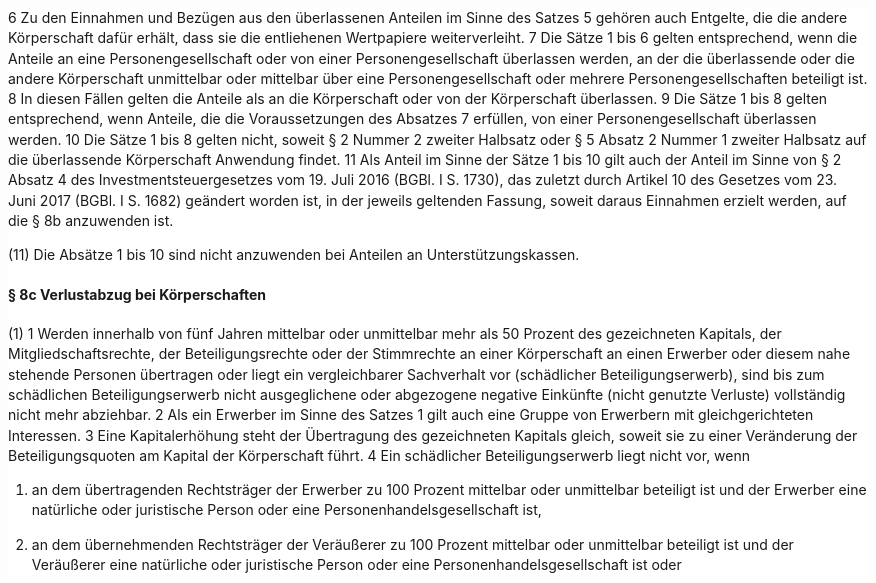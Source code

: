 6             Zu den Einnahmen und Bezügen aus den überlassenen
Anteilen im Sinne des Satzes 5 gehören auch Entgelte, die die andere
Körperschaft dafür erhält, dass sie die entliehenen Wertpapiere
weiterverleiht.
7             Die Sätze 1 bis 6 gelten entsprechend, wenn die Anteile
an eine Personengesellschaft oder von einer Personengesellschaft
überlassen werden, an der die überlassende oder die andere
Körperschaft unmittelbar oder mittelbar über eine Personengesellschaft
oder mehrere Personengesellschaften beteiligt ist.
8             In diesen Fällen gelten die Anteile als an die
Körperschaft oder von der Körperschaft überlassen.
9             Die Sätze 1 bis 8 gelten entsprechend, wenn Anteile, die
die Voraussetzungen des Absatzes 7 erfüllen, von einer
Personengesellschaft überlassen werden.
10             Die Sätze 1 bis 8 gelten nicht, soweit § 2 Nummer 2
zweiter Halbsatz oder § 5 Absatz 2 Nummer 1 zweiter Halbsatz auf die
überlassende Körperschaft Anwendung findet.
11             Als Anteil im Sinne der Sätze 1 bis 10 gilt auch der
Anteil im Sinne von § 2 Absatz 4 des Investmentsteuergesetzes vom 19.
Juli 2016 (BGBl. I S. 1730), das zuletzt durch Artikel 10 des Gesetzes
vom 23. Juni 2017 (BGBl. I S. 1682) geändert worden ist, in der
jeweils geltenden Fassung, soweit daraus Einnahmen erzielt werden, auf
die § 8b anzuwenden ist.

(11) Die Absätze 1 bis 10 sind nicht anzuwenden bei Anteilen an
Unterstützungskassen.


#### § 8c Verlustabzug bei Körperschaften

(1)
1             Werden innerhalb von fünf Jahren mittelbar oder
unmittelbar mehr als 50 Prozent des gezeichneten Kapitals, der
Mitgliedschaftsrechte, der Beteiligungsrechte oder der Stimmrechte an
einer Körperschaft an einen Erwerber oder diesem nahe stehende
Personen übertragen oder liegt ein vergleichbarer Sachverhalt vor
(schädlicher Beteiligungserwerb), sind bis zum schädlichen
Beteiligungserwerb nicht ausgeglichene oder abgezogene negative
Einkünfte (nicht genutzte Verluste) vollständig nicht mehr abziehbar.
2             Als ein Erwerber im Sinne des Satzes 1 gilt auch eine
Gruppe von Erwerbern mit gleichgerichteten Interessen.
3             Eine Kapitalerhöhung steht der Übertragung des
gezeichneten Kapitals gleich, soweit sie zu einer Veränderung der
Beteiligungsquoten am Kapital der Körperschaft führt.
4             Ein schädlicher Beteiligungserwerb liegt nicht vor, wenn

1.  an dem übertragenden Rechtsträger der Erwerber zu 100 Prozent
    mittelbar oder unmittelbar beteiligt ist und der Erwerber eine
    natürliche oder juristische Person oder eine
    Personenhandelsgesellschaft ist,


2.  an dem übernehmenden Rechtsträger der Veräußerer zu 100 Prozent
    mittelbar oder unmittelbar beteiligt ist und der Veräußerer eine
    natürliche oder juristische Person oder eine
    Personenhandelsgesellschaft ist oder
